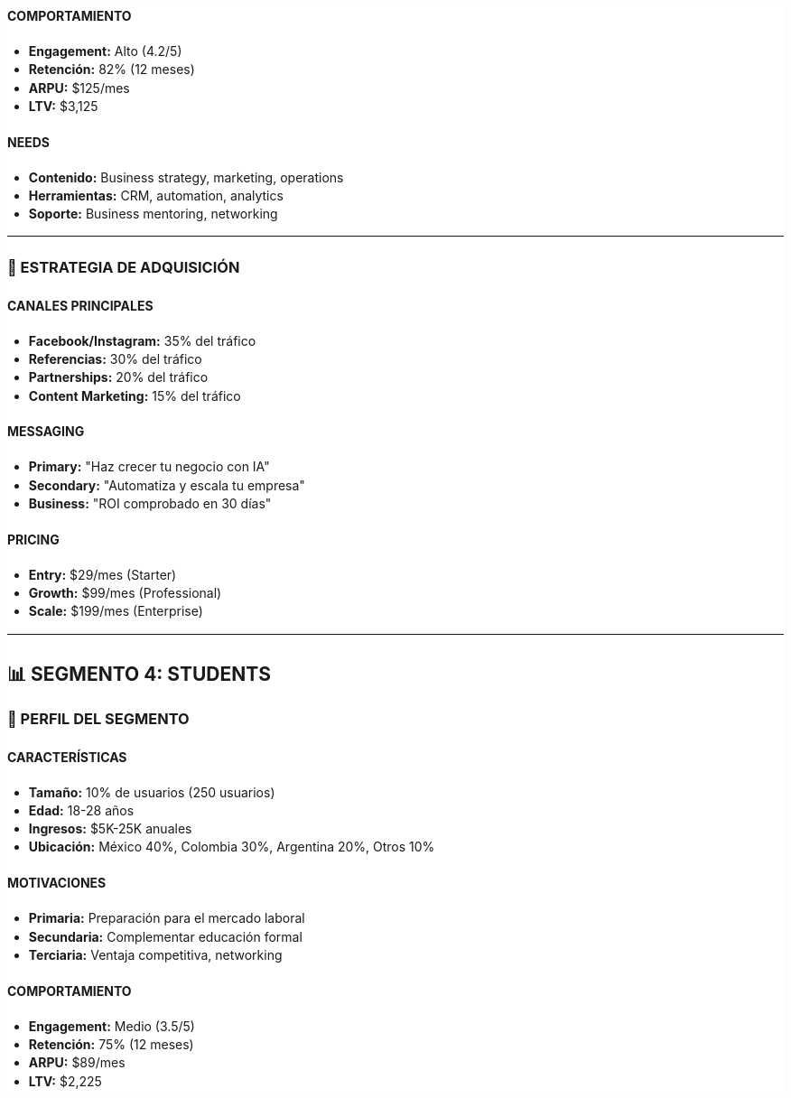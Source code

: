 #### **COMPORTAMIENTO**
- **Engagement:** Alto (4.2/5)
- **Retención:** 82% (12 meses)
- **ARPU:** $125/mes
- **LTV:** $3,125

#### **NEEDS**
- **Contenido:** Business strategy, marketing, operations
- **Herramientas:** CRM, automation, analytics
- **Soporte:** Business mentoring, networking

---

### 🎯 ESTRATEGIA DE ADQUISICIÓN

#### **CANALES PRINCIPALES**
- **Facebook/Instagram:** 35% del tráfico
- **Referencias:** 30% del tráfico
- **Partnerships:** 20% del tráfico
- **Content Marketing:** 15% del tráfico

#### **MESSAGING**
- **Primary:** "Haz crecer tu negocio con IA"
- **Secondary:** "Automatiza y escala tu empresa"
- **Business:** "ROI comprobado en 30 días"

#### **PRICING**
- **Entry:** $29/mes (Starter)
- **Growth:** $99/mes (Professional)
- **Scale:** $199/mes (Enterprise)

---

## 📊 SEGMENTO 4: STUDENTS

### 🎯 PERFIL DEL SEGMENTO

#### **CARACTERÍSTICAS**
- **Tamaño:** 10% de usuarios (250 usuarios)
- **Edad:** 18-28 años
- **Ingresos:** $5K-25K anuales
- **Ubicación:** México 40%, Colombia 30%, Argentina 20%, Otros 10%

#### **MOTIVACIONES**
- **Primaria:** Preparación para el mercado laboral
- **Secundaria:** Complementar educación formal
- **Terciaria:** Ventaja competitiva, networking

#### **COMPORTAMIENTO**
- **Engagement:** Medio (3.5/5)
- **Retención:** 75% (12 meses)
- **ARPU:** $89/mes
- **LTV:** $2,225

